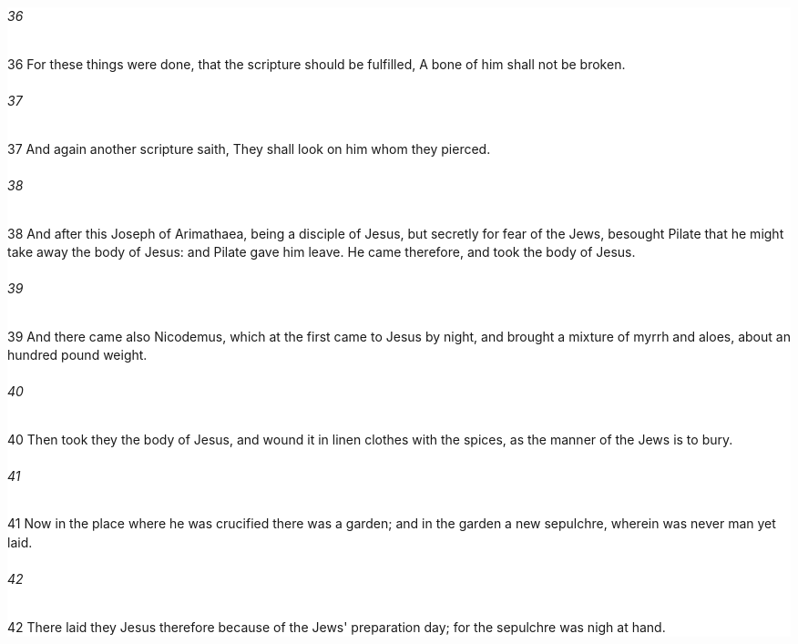 ###### 36
36 For these things were done, that the scripture should be fulfilled, A bone of him shall not be broken.
###### 37
37 And again another scripture saith, They shall look on him whom they pierced.
###### 38
38 And after this Joseph of Arimathaea, being a disciple of Jesus, but secretly for fear of the Jews, besought Pilate that he might take away the body of Jesus: and Pilate gave him leave. He came therefore, and took the body of Jesus.
###### 39
39 And there came also Nicodemus, which at the first came to Jesus by night, and brought a mixture of myrrh and aloes, about an hundred pound weight.
###### 40
40 Then took they the body of Jesus, and wound it in linen clothes with the spices, as the manner of the Jews is to bury.
###### 41
41 Now in the place where he was crucified there was a garden; and in the garden a new sepulchre, wherein was never man yet laid.
###### 42
42 There laid they Jesus therefore because of the Jews' preparation day; for the sepulchre was nigh at hand.
